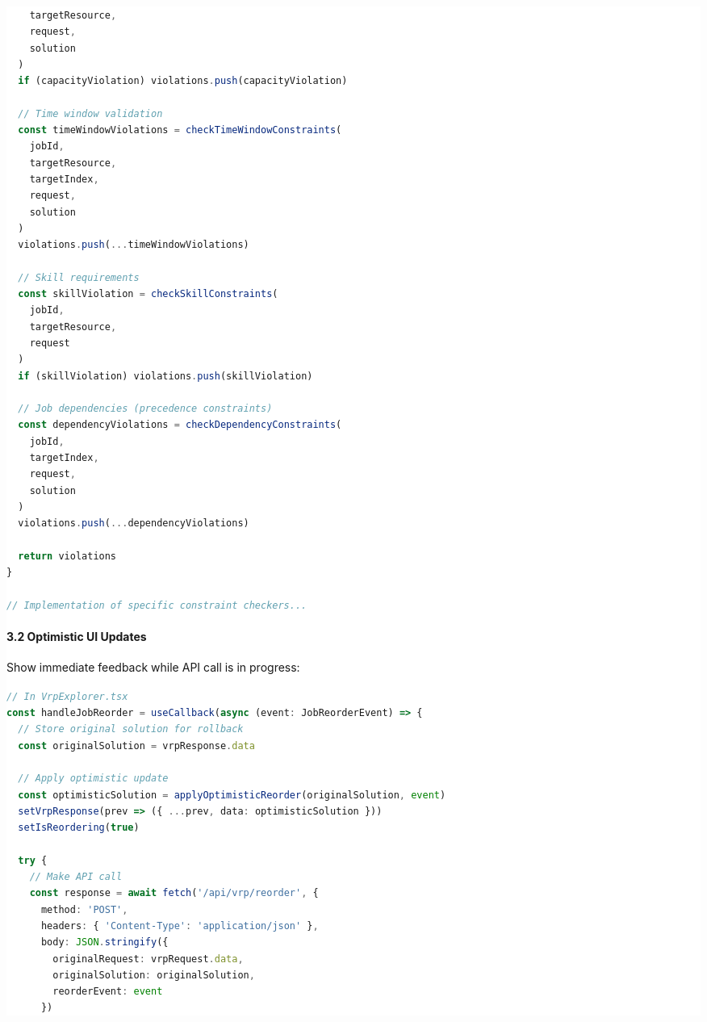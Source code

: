 ```typescript
    targetResource,
    request,
    solution
  )
  if (capacityViolation) violations.push(capacityViolation)

  // Time window validation
  const timeWindowViolations = checkTimeWindowConstraints(
    jobId,
    targetResource,
    targetIndex,
    request,
    solution
  )
  violations.push(...timeWindowViolations)

  // Skill requirements
  const skillViolation = checkSkillConstraints(
    jobId,
    targetResource,
    request
  )
  if (skillViolation) violations.push(skillViolation)

  // Job dependencies (precedence constraints)
  const dependencyViolations = checkDependencyConstraints(
    jobId,
    targetIndex,
    request,
    solution
  )
  violations.push(...dependencyViolations)

  return violations
}

// Implementation of specific constraint checkers...
```

#### 3.2 Optimistic UI Updates

Show immediate feedback while API call is in progress:

```typescript
// In VrpExplorer.tsx
const handleJobReorder = useCallback(async (event: JobReorderEvent) => {
  // Store original solution for rollback
  const originalSolution = vrpResponse.data

  // Apply optimistic update
  const optimisticSolution = applyOptimisticReorder(originalSolution, event)
  setVrpResponse(prev => ({ ...prev, data: optimisticSolution }))
  setIsReordering(true)

  try {
    // Make API call
    const response = await fetch('/api/vrp/reorder', {
      method: 'POST',
      headers: { 'Content-Type': 'application/json' },
      body: JSON.stringify({
        originalRequest: vrpRequest.data,
        originalSolution: originalSolution,
        reorderEvent: event
      })
```